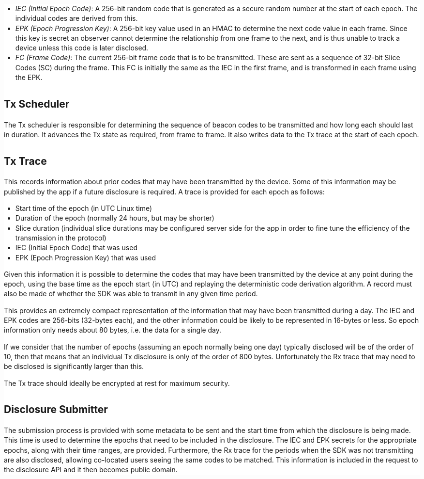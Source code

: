 *   _IEC (Initial Epoch Code)_: A 256-bit random code that is generated as a secure random number at the start of each epoch. The individual codes are derived from this.
*   _EPK (Epoch Progression Key)_: A 256-bit key value used in an HMAC to determine the next code value in each frame. Since this key is secret an observer cannot determine the relationship from one frame to the next, and is thus unable to track a device unless this code is later disclosed.
*   _FC (Frame Code)_: The current 256-bit frame code that is to be transmitted. These are sent as a sequence of 32-bit Slice Codes (SC) during the frame. This FC is initially the same as the IEC in the first frame, and is transformed in each frame using the EPK.

## Tx Scheduler

The Tx scheduler is responsible for determining the sequence of beacon codes to be transmitted and how long each should last in duration. It advances the Tx state as required, from frame to frame. It also writes data to the Tx trace at the start of each epoch.

## Tx Trace

This records information about prior codes that may have been transmitted by the device. Some of this information may be published by the app if a future disclosure is required. A trace is provided for each epoch as follows:

*   Start time of the epoch (in UTC Linux time)
*   Duration of the epoch (normally 24 hours, but may be shorter)
*   Slice duration (individual slice durations may be configured server side for the app in order to fine tune the efficiency of the transmission in the protocol)
*   IEC (Initial Epoch Code) that was used
*   EPK (Epoch Progression Key) that was used

Given this information it is possible to determine the codes that may have been transmitted by the device at any point during the epoch, using the base time as the epoch start (in UTC) and replaying the deterministic code derivation algorithm. A record must also be made of whether the SDK was able to transmit in any given time period.

This provides an extremely compact representation of the information that may have been transmitted during a day. The IEC and EPK codes are 256-bits (32-bytes each), and the other information could be likely to be represented in 16-bytes or less. So epoch information only needs about 80 bytes, i.e. the data for a single day.

If we consider that the number of epochs (assuming an epoch normally being one day) typically disclosed will be of the order of 10, then that means that an individual Tx disclosure is only of the order of 800 bytes. Unfortunately the Rx trace that may need to be disclosed is significantly larger than this. 

The Tx trace should ideally be encrypted at rest for maximum security.

## Disclosure Submitter

The submission process is provided with some metadata to be sent and the start time from which the disclosure is being made. This time is used to determine the epochs that need to be included in the disclosure. The IEC and EPK secrets for the appropriate epochs, along with their time ranges, are provided. Furthermore, the Rx trace for the periods when the SDK was not transmitting are also disclosed, allowing co-located users seeing the same codes to be matched. This information is included in the request to the disclosure API and it then becomes public domain.

